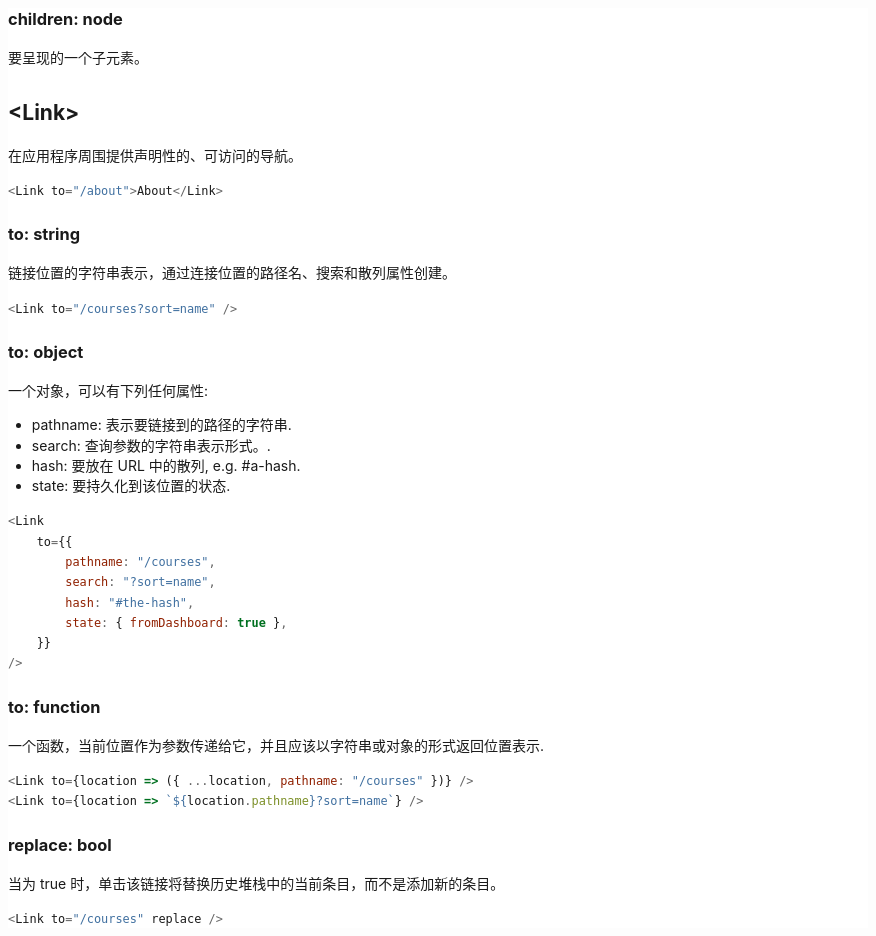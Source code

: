 ### children: node

要呈现的一个子元素。

## \<Link\>

在应用程序周围提供声明性的、可访问的导航。

```javascript
<Link to="/about">About</Link>
```

### to: string

链接位置的字符串表示，通过连接位置的路径名、搜索和散列属性创建。

```javascript
<Link to="/courses?sort=name" />
```

### to: object

一个对象，可以有下列任何属性:

-   pathname: 表示要链接到的路径的字符串.
-   search: 查询参数的字符串表示形式。.
-   hash: 要放在 URL 中的散列, e.g. #a-hash.
-   state: 要持久化到该位置的状态.

```javascript
<Link
    to={{
        pathname: "/courses",
        search: "?sort=name",
        hash: "#the-hash",
        state: { fromDashboard: true },
    }}
/>
```

### to: function

一个函数，当前位置作为参数传递给它，并且应该以字符串或对象的形式返回位置表示.

```javascript
<Link to={location => ({ ...location, pathname: "/courses" })} />
<Link to={location => `${location.pathname}?sort=name`} />
```

### replace: bool

当为 true 时，单击该链接将替换历史堆栈中的当前条目，而不是添加新的条目。

```javascript
<Link to="/courses" replace />
```
